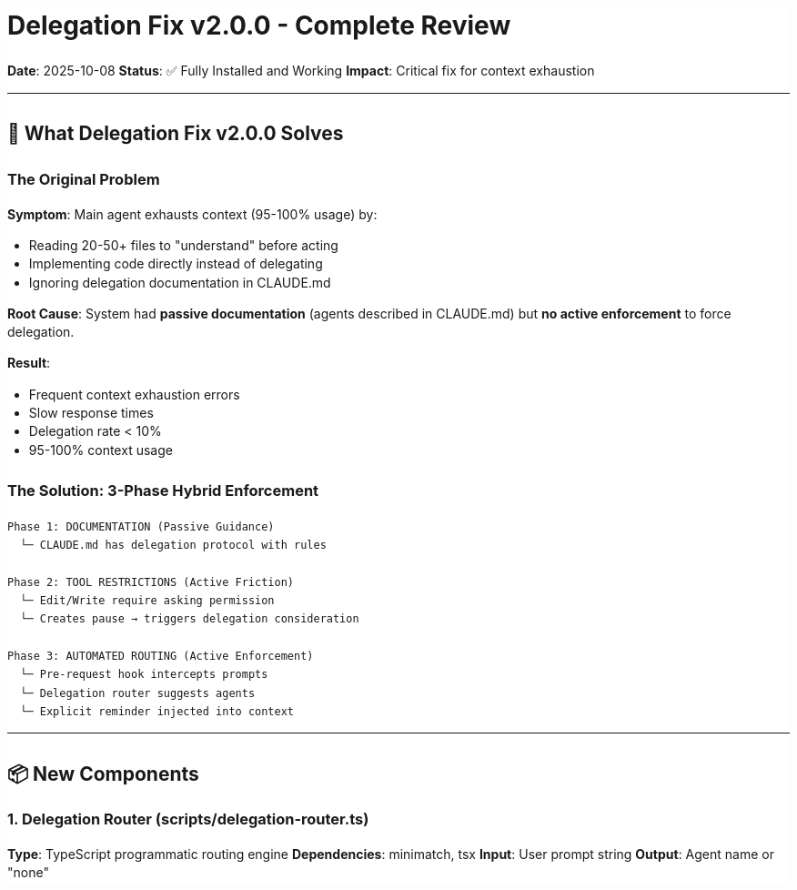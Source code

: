 # Delegation Fix v2.0.0 - Complete Review

**Date**: 2025-10-08
**Status**: ✅ Fully Installed and Working
**Impact**: Critical fix for context exhaustion

---

## 🎯 What Delegation Fix v2.0.0 Solves

### The Original Problem

**Symptom**: Main agent exhausts context (95-100% usage) by:
- Reading 20-50+ files to "understand" before acting
- Implementing code directly instead of delegating
- Ignoring delegation documentation in CLAUDE.md

**Root Cause**: System had **passive documentation** (agents described in CLAUDE.md) but **no active enforcement** to force delegation.

**Result**:
- Frequent context exhaustion errors
- Slow response times
- Delegation rate < 10%
- 95-100% context usage

### The Solution: 3-Phase Hybrid Enforcement

```
Phase 1: DOCUMENTATION (Passive Guidance)
  └─ CLAUDE.md has delegation protocol with rules

Phase 2: TOOL RESTRICTIONS (Active Friction)
  └─ Edit/Write require asking permission
  └─ Creates pause → triggers delegation consideration

Phase 3: AUTOMATED ROUTING (Active Enforcement)
  └─ Pre-request hook intercepts prompts
  └─ Delegation router suggests agents
  └─ Explicit reminder injected into context
```

---

## 📦 New Components

### 1. Delegation Router (scripts/delegation-router.ts)

**Type**: TypeScript programmatic routing engine
**Dependencies**: minimatch, tsx
**Input**: User prompt string
**Output**: Agent name or "none"
